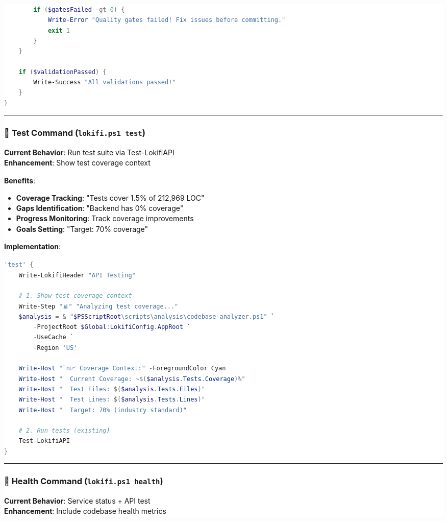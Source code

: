 ```powershell
        if ($gatesFailed -gt 0) {
            Write-Error "Quality gates failed! Fix issues before committing."
            exit 1
        }
    }
    
    if ($validationPassed) {
        Write-Success "All validations passed!"
    }
}
```

---

### 🎯 **Test Command** (`lokifi.ps1 test`)

**Current Behavior**: Run test suite via Test-LokifiAPI  
**Enhancement**: Show test coverage context

**Benefits**:
- **Coverage Tracking**: "Tests cover 1.5% of 212,969 LOC"
- **Gaps Identification**: "Backend has 0% coverage"
- **Progress Monitoring**: Track coverage improvements
- **Goals Setting**: "Target: 70% coverage"

**Implementation**:
```powershell
'test' {
    Write-LokifiHeader "API Testing"
    
    # 1. Show test coverage context
    Write-Step "📊" "Analyzing test coverage..."
    $analysis = & "$PSScriptRoot\scripts\analysis\codebase-analyzer.ps1" `
        -ProjectRoot $Global:LokifiConfig.AppRoot `
        -UseCache `
        -Region 'US'
    
    Write-Host "`n📈 Coverage Context:" -ForegroundColor Cyan
    Write-Host "  Current Coverage: ~$($analysis.Tests.Coverage)%"
    Write-Host "  Test Files: $($analysis.Tests.Files)"
    Write-Host "  Test Lines: $($analysis.Tests.Lines)"
    Write-Host "  Target: 70% (industry standard)"
    
    # 2. Run tests (existing)
    Test-LokifiAPI
}
```

---

### 🏥 **Health Command** (`lokifi.ps1 health`)

**Current Behavior**: Service status + API test  
**Enhancement**: Include codebase health metrics
